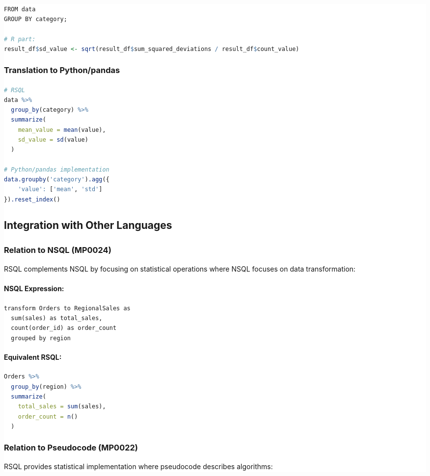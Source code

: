 ```r
FROM data
GROUP BY category;

# R part:
result_df$sd_value <- sqrt(result_df$sum_squared_deviations / result_df$count_value)
```

### Translation to Python/pandas

```r
# RSQL
data %>%
  group_by(category) %>%
  summarize(
    mean_value = mean(value),
    sd_value = sd(value)
  )

# Python/pandas implementation
data.groupby('category').agg({
    'value': ['mean', 'std']
}).reset_index()
```

## Integration with Other Languages

### Relation to NSQL (MP0024)

RSQL complements NSQL by focusing on statistical operations where NSQL focuses on data transformation:

#### NSQL Expression:
```
transform Orders to RegionalSales as
  sum(sales) as total_sales,
  count(order_id) as order_count
  grouped by region
```

#### Equivalent RSQL:
```r
Orders %>%
  group_by(region) %>%
  summarize(
    total_sales = sum(sales),
    order_count = n()
  )
```

### Relation to Pseudocode (MP0022)

RSQL provides statistical implementation where pseudocode describes algorithms:
